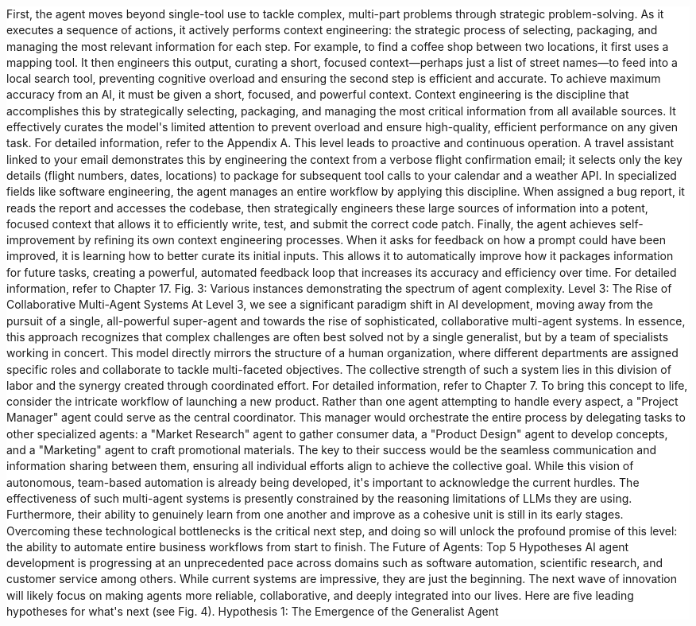 First, the agent moves beyond single-tool use to tackle complex, multi-part problems through strategic problem-solving. As it executes a sequence of actions, it actively performs context engineering: the strategic process of selecting, packaging, and managing the most relevant information for each step. For example, to find a coffee shop between two locations, it first uses a mapping tool. It then engineers this output, curating a short, focused context—perhaps just a list of street names—to feed into a local search tool, preventing cognitive overload and ensuring the second step is efficient and accurate. To achieve maximum accuracy from an AI, it must be given a short, focused, and powerful context. Context engineering is the discipline that accomplishes this by strategically selecting, packaging, and managing the most critical information from all available sources. It effectively curates the model's limited attention to prevent overload and ensure high-quality, efficient performance on any given task. For detailed information, refer to the Appendix A.
This level leads to proactive and continuous operation. A travel assistant linked to your email demonstrates this by engineering the context from a verbose flight confirmation email; it selects only the key details (flight numbers, dates, locations) to package for subsequent tool calls to your calendar and a weather API.
In specialized fields like software engineering, the agent manages an entire workflow by applying this discipline. When assigned a bug report, it reads the report and accesses the codebase, then strategically engineers these large sources of information into a potent, focused context that allows it to efficiently write, test, and submit the correct code patch.
Finally, the agent achieves self-improvement by refining its own context engineering processes. When it asks for feedback on how a prompt could have been improved, it is learning how to better curate its initial inputs. This allows it to automatically improve how it packages information for future tasks, creating a powerful, automated feedback loop that increases its accuracy and efficiency over time. For detailed information, refer to Chapter 17.
  Fig. 3: Various instances demonstrating the spectrum of agent complexity.
Level 3: The Rise of Collaborative Multi-Agent Systems
At Level 3, we see a significant paradigm shift in AI development, moving away from the pursuit of a single, all-powerful super-agent and towards the rise of sophisticated, collaborative multi-agent systems. In essence, this approach recognizes that complex challenges are often best solved not by a single generalist, but by a team of specialists working in concert. This model directly mirrors the structure of a human organization, where different departments are assigned specific roles and collaborate to tackle multi-faceted objectives. The collective strength of such a system lies in this division of labor and the synergy created through coordinated effort. For detailed information, refer to Chapter 7.
To bring this concept to life, consider the intricate workflow of launching a new product. Rather than one agent attempting to handle every aspect, a "Project Manager" agent could serve as the central coordinator. This manager would orchestrate the entire process by delegating tasks to other specialized agents: a "Market Research" agent to gather consumer data, a "Product Design" agent to develop concepts, and a "Marketing" agent to craft promotional materials. The key to their success would be the seamless communication and information sharing between them, ensuring all individual efforts align to achieve the collective goal.
While this vision of autonomous, team-based automation is already being developed, it's important to acknowledge the current hurdles. The effectiveness of  such multi-agent systems is presently constrained by the reasoning limitations of LLMs they are using. Furthermore, their ability to genuinely learn from one another and improve as a cohesive unit is still in its early stages. Overcoming these technological bottlenecks is the critical next step, and doing so will unlock the profound promise of this level: the ability to automate entire business workflows from start to finish.
The Future of Agents: Top 5 Hypotheses
AI agent development is progressing at an unprecedented pace across domains such as software automation, scientific research, and customer service among others. While current systems are impressive, they are just the beginning. The next wave of innovation will likely focus on making agents more reliable, collaborative, and deeply integrated into our lives. Here are five leading hypotheses for what's next (see Fig. 4).
Hypothesis 1: The Emergence of the Generalist Agent